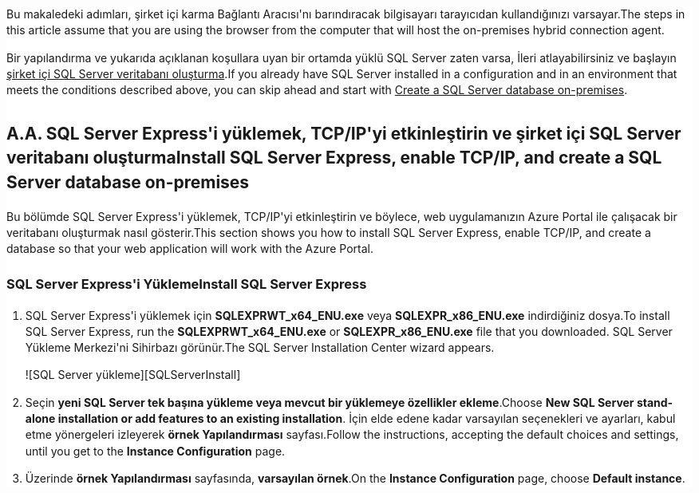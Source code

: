 <span data-ttu-id="772ab-145">Bu makaledeki adımları, şirket içi karma Bağlantı Aracısı'nı barındıracak bilgisayarı tarayıcıdan kullandığınızı varsayar.</span><span class="sxs-lookup"><span data-stu-id="772ab-145">The steps in this article assume that you are using the browser from the computer that will host the on-premises hybrid connection agent.</span></span>

<span data-ttu-id="772ab-146">Bir yapılandırma ve yukarıda açıklanan koşullara uyan bir ortamda yüklü SQL Server zaten varsa, İleri atlayabilirsiniz ve başlayın [şirket içi SQL Server veritabanı oluşturma](#CreateSQLDB).</span><span class="sxs-lookup"><span data-stu-id="772ab-146">If you already have SQL Server installed in a configuration and in an environment that meets the conditions described above, you can skip ahead and start with [Create a SQL Server database on-premises](#CreateSQLDB).</span></span>

<a name="InstallSQL"></a>

## <a name="a-install-sql-server-express-enable-tcpip-and-create-a-sql-server-database-on-premises"></a><span data-ttu-id="772ab-147">A.</span><span class="sxs-lookup"><span data-stu-id="772ab-147">A.</span></span> <span data-ttu-id="772ab-148">SQL Server Express'i yüklemek, TCP/IP'yi etkinleştirin ve şirket içi SQL Server veritabanı oluşturma</span><span class="sxs-lookup"><span data-stu-id="772ab-148">Install SQL Server Express, enable TCP/IP, and create a SQL Server database on-premises</span></span>
<span data-ttu-id="772ab-149">Bu bölümde SQL Server Express'i yüklemek, TCP/IP'yi etkinleştirin ve böylece, web uygulamanızın Azure Portal ile çalışacak bir veritabanı oluşturmak nasıl gösterir.</span><span class="sxs-lookup"><span data-stu-id="772ab-149">This section shows you how to install SQL Server Express, enable TCP/IP, and create a database so that your web application will work with the Azure Portal.</span></span>

### <a name="install-sql-server-express"></a><span data-ttu-id="772ab-150">SQL Server Express'i Yükleme</span><span class="sxs-lookup"><span data-stu-id="772ab-150">Install SQL Server Express</span></span>
1. <span data-ttu-id="772ab-151">SQL Server Express'i yüklemek için **SQLEXPRWT_x64_ENU.exe** veya **SQLEXPR_x86_ENU.exe** indirdiğiniz dosya.</span><span class="sxs-lookup"><span data-stu-id="772ab-151">To install SQL Server Express, run the **SQLEXPRWT_x64_ENU.exe** or **SQLEXPR_x86_ENU.exe** file that you downloaded.</span></span> <span data-ttu-id="772ab-152">SQL Server Yükleme Merkezi'ni Sihirbazı görünür.</span><span class="sxs-lookup"><span data-stu-id="772ab-152">The SQL Server Installation Center wizard appears.</span></span>
   
    ![SQL Server yükleme][SQLServerInstall]
2. <span data-ttu-id="772ab-154">Seçin **yeni SQL Server tek başına yükleme veya mevcut bir yüklemeye özellikler ekleme**.</span><span class="sxs-lookup"><span data-stu-id="772ab-154">Choose **New SQL Server stand-alone installation or add features to an existing installation**.</span></span> <span data-ttu-id="772ab-155">İçin elde edene kadar varsayılan seçenekleri ve ayarları, kabul etme yönergeleri izleyerek **örnek Yapılandırması** sayfası.</span><span class="sxs-lookup"><span data-stu-id="772ab-155">Follow the instructions, accepting the default choices and settings, until you get to the **Instance Configuration** page.</span></span>
3. <span data-ttu-id="772ab-156">Üzerinde **örnek Yapılandırması** sayfasında, **varsayılan örnek**.</span><span class="sxs-lookup"><span data-stu-id="772ab-156">On the **Instance Configuration** page, choose **Default instance**.</span></span>
   